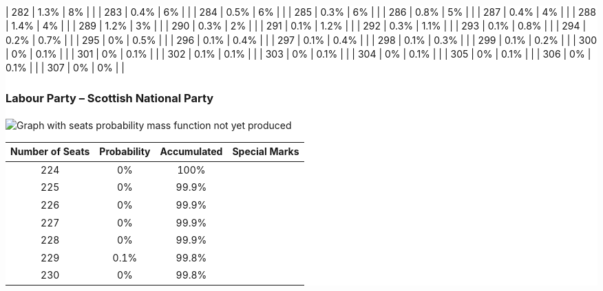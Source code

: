 | 282 | 1.3% | 8% |  |
| 283 | 0.4% | 6% |  |
| 284 | 0.5% | 6% |  |
| 285 | 0.3% | 6% |  |
| 286 | 0.8% | 5% |  |
| 287 | 0.4% | 4% |  |
| 288 | 1.4% | 4% |  |
| 289 | 1.2% | 3% |  |
| 290 | 0.3% | 2% |  |
| 291 | 0.1% | 1.2% |  |
| 292 | 0.3% | 1.1% |  |
| 293 | 0.1% | 0.8% |  |
| 294 | 0.2% | 0.7% |  |
| 295 | 0% | 0.5% |  |
| 296 | 0.1% | 0.4% |  |
| 297 | 0.1% | 0.4% |  |
| 298 | 0.1% | 0.3% |  |
| 299 | 0.1% | 0.2% |  |
| 300 | 0% | 0.1% |  |
| 301 | 0% | 0.1% |  |
| 302 | 0.1% | 0.1% |  |
| 303 | 0% | 0.1% |  |
| 304 | 0% | 0.1% |  |
| 305 | 0% | 0.1% |  |
| 306 | 0% | 0.1% |  |
| 307 | 0% | 0% |  |

### Labour Party – Scottish National Party

![Graph with seats probability mass function not yet produced](2021-06-30-YouGov-coalitions-seats-pmf-lab–snp.png "Seats Probability Mass Function")

| Number of Seats | Probability | Accumulated | Special Marks |
|:---------------:|:-----------:|:-----------:|:-------------:|
| 224 | 0% | 100% |  |
| 225 | 0% | 99.9% |  |
| 226 | 0% | 99.9% |  |
| 227 | 0% | 99.9% |  |
| 228 | 0% | 99.9% |  |
| 229 | 0.1% | 99.8% |  |
| 230 | 0% | 99.8% |  |